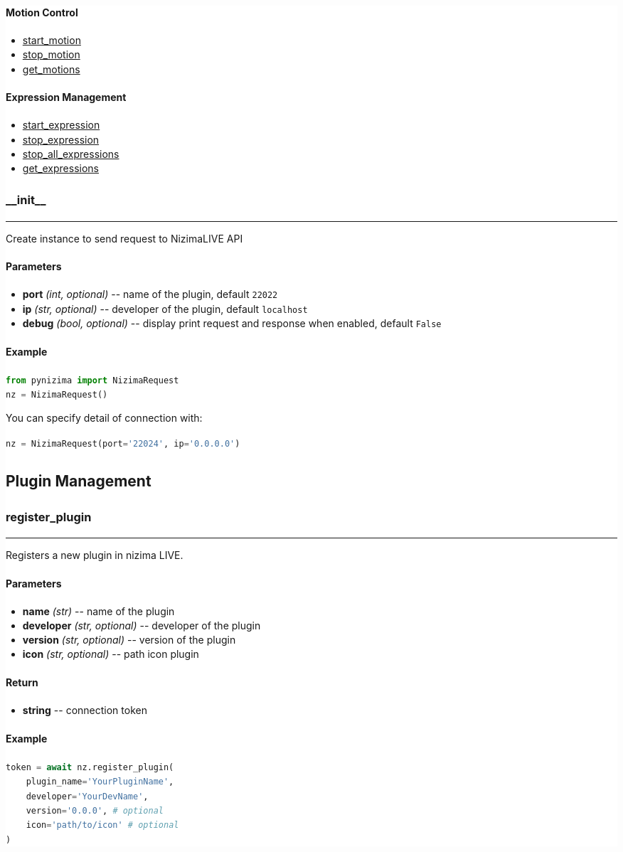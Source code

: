 #### **Motion Control**
- [start_motion](#start_motion)
- [stop_motion](#stop_motion)
- [get_motions](#get_motions)

#### **Expression Management**
- [start_expression](#start_expression)
- [stop_expression](#stop_expression)
- [stop_all_expressions](#stop_all_expressions)
- [get_expressions](#get_expressions)



### \_\_init\_\_
_______
Create instance to send request to NizimaLIVE API

#### Parameters
 - **port** _(int, optional)_ -- name of the plugin, default `22022`
 - **ip** _(str, optional)_ -- developer of the plugin, default `localhost`
 - **debug** _(bool, optional)_ -- display print request and response when enabled, default `False`

#### Example

```python
from pynizima import NizimaRequest
nz = NizimaRequest()
```
You can specify detail of connection with:
```python
nz = NizimaRequest(port='22024', ip='0.0.0.0')
```

## **Plugin Management**

### register_plugin
_______
Registers a new plugin in nizima LIVE.

#### Parameters
 - **name** _(str)_ -- name of the plugin
 - **developer** _(str, optional)_ -- developer of the plugin
 - **version** _(str, optional)_ -- version of the plugin
 - **icon** _(str, optional)_ -- path icon plugin

#### Return
- **string** -- connection token

#### Example
```python
token = await nz.register_plugin(
    plugin_name='YourPluginName', 
    developer='YourDevName',
    version='0.0.0', # optional
    icon='path/to/icon' # optional
)
```
